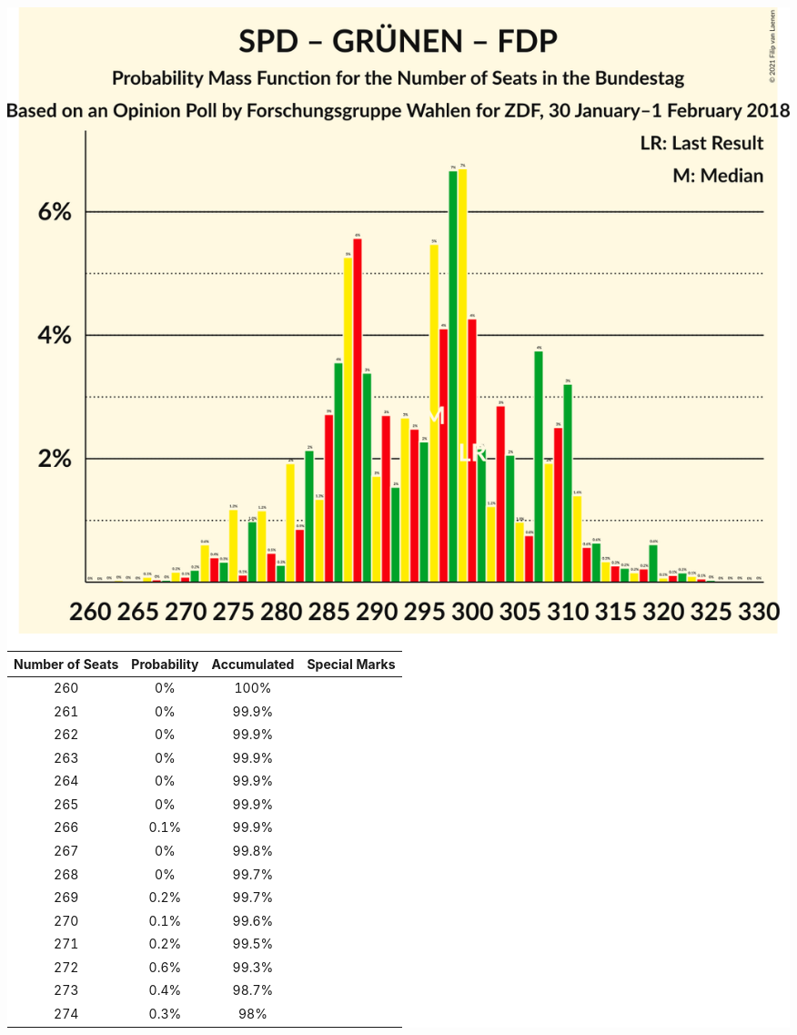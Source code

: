 ![Graph with seats probability mass function not yet produced](2018-02-01-ForschungsgruppeWahlen-coalitions-seats-pmf-spd–grünen–fdp.png "Seats Probability Mass Function")

| Number of Seats | Probability | Accumulated | Special Marks |
|:---------------:|:-----------:|:-----------:|:-------------:|
| 260 | 0% | 100% |  |
| 261 | 0% | 99.9% |  |
| 262 | 0% | 99.9% |  |
| 263 | 0% | 99.9% |  |
| 264 | 0% | 99.9% |  |
| 265 | 0% | 99.9% |  |
| 266 | 0.1% | 99.9% |  |
| 267 | 0% | 99.8% |  |
| 268 | 0% | 99.7% |  |
| 269 | 0.2% | 99.7% |  |
| 270 | 0.1% | 99.6% |  |
| 271 | 0.2% | 99.5% |  |
| 272 | 0.6% | 99.3% |  |
| 273 | 0.4% | 98.7% |  |
| 274 | 0.3% | 98% |  |